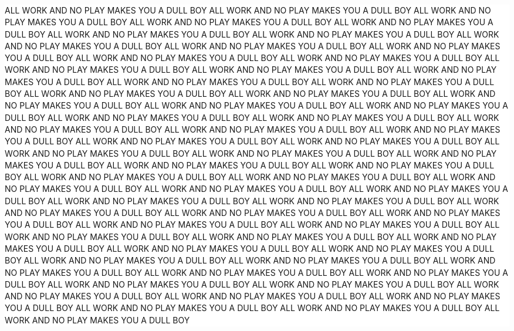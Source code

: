 ALL WORK AND NO PLAY MAKES YOU A DULL BOY 
ALL WORK AND NO PLAY MAKES YOU A DULL BOY 
ALL WORK AND NO PLAY MAKES YOU A DULL BOY 
ALL WORK AND NO PLAY MAKES YOU A DULL BOY
ALL WORK AND NO PLAY MAKES YOU A DULL BOY
ALL WORK AND NO PLAY MAKES YOU A DULL BOY
ALL WORK AND NO PLAY MAKES YOU A DULL BOY
ALL WORK AND NO PLAY MAKES YOU A DULL BOY
ALL WORK AND NO PLAY MAKES YOU A DULL BOY
ALL WORK AND NO PLAY MAKES YOU A DULL BOY
ALL WORK AND NO PLAY MAKES YOU A DULL BOY
ALL WORK AND NO PLAY MAKES YOU A DULL BOY
ALL WORK AND NO PLAY MAKES YOU A DULL BOY
ALL WORK AND NO PLAY MAKES YOU A DULL BOY
ALL WORK AND NO PLAY MAKES YOU A DULL BOY
ALL WORK AND NO PLAY MAKES YOU A DULL BOY
ALL WORK AND NO PLAY MAKES YOU A DULL BOY
ALL WORK AND NO PLAY MAKES YOU A DULL BOY
ALL WORK AND NO PLAY MAKES YOU A DULL BOY
ALL WORK AND NO PLAY MAKES YOU A DULL BOY
ALL WORK AND NO PLAY MAKES YOU A DULL BOY
ALL WORK AND NO PLAY MAKES YOU A DULL BOY
ALL WORK AND NO PLAY MAKES YOU A DULL BOY
ALL WORK AND NO PLAY MAKES YOU A DULL BOY
ALL WORK AND NO PLAY MAKES YOU A DULL BOY
ALL WORK AND NO PLAY MAKES YOU A DULL BOY
ALL WORK AND NO PLAY MAKES YOU A DULL BOY
ALL WORK AND NO PLAY MAKES YOU A DULL BOY
ALL WORK AND NO PLAY MAKES YOU A DULL BOY
ALL WORK AND NO PLAY MAKES YOU A DULL BOY
ALL WORK AND NO PLAY MAKES YOU A DULL BOY
ALL WORK AND NO PLAY MAKES YOU A DULL BOY
ALL WORK AND NO PLAY MAKES YOU A DULL BOY
ALL WORK AND NO PLAY MAKES YOU A DULL BOY
ALL WORK AND NO PLAY MAKES YOU A DULL BOY
ALL WORK AND NO PLAY MAKES YOU A DULL BOY
ALL WORK AND NO PLAY MAKES YOU A DULL BOY
ALL WORK AND NO PLAY MAKES YOU A DULL BOY
ALL WORK AND NO PLAY MAKES YOU A DULL BOY
ALL WORK AND NO PLAY MAKES YOU A DULL BOY
ALL WORK AND NO PLAY MAKES YOU A DULL BOY
ALL WORK AND NO PLAY MAKES YOU A DULL BOY
ALL WORK AND NO PLAY MAKES YOU A DULL BOY
ALL WORK AND NO PLAY MAKES YOU A DULL BOY
ALL WORK AND NO PLAY MAKES YOU A DULL BOY
ALL WORK AND NO PLAY MAKES YOU A DULL BOY
ALL WORK AND NO PLAY MAKES YOU A DULL BOY
ALL WORK AND NO PLAY MAKES YOU A DULL BOY
ALL WORK AND NO PLAY MAKES YOU A DULL BOY
ALL WORK AND NO PLAY MAKES YOU A DULL BOY
ALL WORK AND NO PLAY MAKES YOU A DULL BOY
ALL WORK AND NO PLAY MAKES YOU A DULL BOY
ALL WORK AND NO PLAY MAKES YOU A DULL BOY
ALL WORK AND NO PLAY MAKES YOU A DULL BOY
ALL WORK AND NO PLAY MAKES YOU A DULL BOY
ALL WORK AND NO PLAY MAKES YOU A DULL BOY
ALL WORK AND NO PLAY MAKES YOU A DULL BOY
ALL WORK AND NO PLAY MAKES YOU A DULL BOY
ALL WORK AND NO PLAY MAKES YOU A DULL BOY
ALL WORK AND NO PLAY MAKES YOU A DULL BOY
ALL WORK AND NO PLAY MAKES YOU A DULL BOY
ALL WORK AND NO PLAY MAKES YOU A DULL BOY
ALL WORK AND NO PLAY MAKES YOU A DULL BOY
ALL WORK AND NO PLAY MAKES YOU A DULL BOY